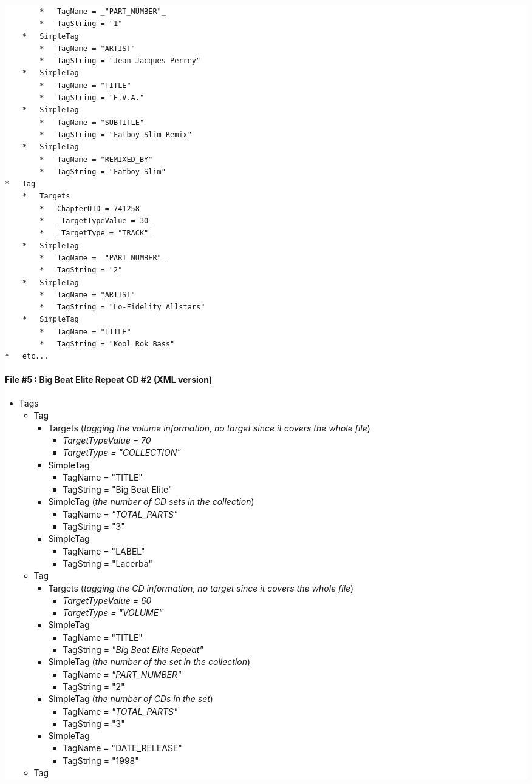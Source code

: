             *   TagName = _"PART_NUMBER"_
            *   TagString = "1"
        *   SimpleTag
            *   TagName = "ARTIST"
            *   TagString = "Jean-Jacques Perrey"
        *   SimpleTag
            *   TagName = "TITLE"
            *   TagString = "E.V.A."
        *   SimpleTag
            *   TagName = "SUBTITLE"
            *   TagString = "Fatboy Slim Remix"
        *   SimpleTag
            *   TagName = "REMIXED_BY"
            *   TagString = "Fatboy Slim"
    *   Tag
        *   Targets
            *   ChapterUID = 741258
            *   _TargetTypeValue = 30_
            *   _TargetType = "TRACK"_
        *   SimpleTag
            *   TagName = _"PART_NUMBER"_
            *   TagString = "2"
        *   SimpleTag
            *   TagName = "ARTIST"
            *   TagString = "Lo-Fidelity Allstars"
        *   SimpleTag
            *   TagName = "TITLE"
            *   TagString = "Kool Rok Bass"
    *   etc...

#### File #5 : Big Beat Elite Repeat CD #2 ([XML version](https://matroska.org/files/tags/bigbeat-2_2.xml))

*   Tags
    *   Tag
        *   Targets (_tagging the volume information, no target since it covers the whole file_)
            *   _TargetTypeValue = 70_
            *   _TargetType = "COLLECTION"_
        *   SimpleTag
            *   TagName = "TITLE"
            *   TagString = "Big Beat Elite"
        *   SimpleTag (_the number of CD sets in the collection_)
            *   TagName = _"TOTAL_PARTS"_
            *   TagString = "3"
        *   SimpleTag
            *   TagName = "LABEL"
            *   TagString = "Lacerba"
    *   Tag
        *   Targets (_tagging the CD information, no target since it covers the whole file_)
            *   _TargetTypeValue = 60_
            *   _TargetType = "VOLUME"_
        *   SimpleTag
            *   TagName = "TITLE"
            *   TagString = _"Big Beat Elite Repeat"_
        *   SimpleTag (_the number of the set in the collection_)
            *   TagName = _"PART_NUMBER"_
            *   TagString = "2"
        *   SimpleTag (_the number of CDs in the set_)
            *   TagName = _"TOTAL_PARTS"_
            *   TagString = "3"
        *   SimpleTag
            *   TagName = "DATE_RELEASE"
            *   TagString = "1998"
    *   Tag